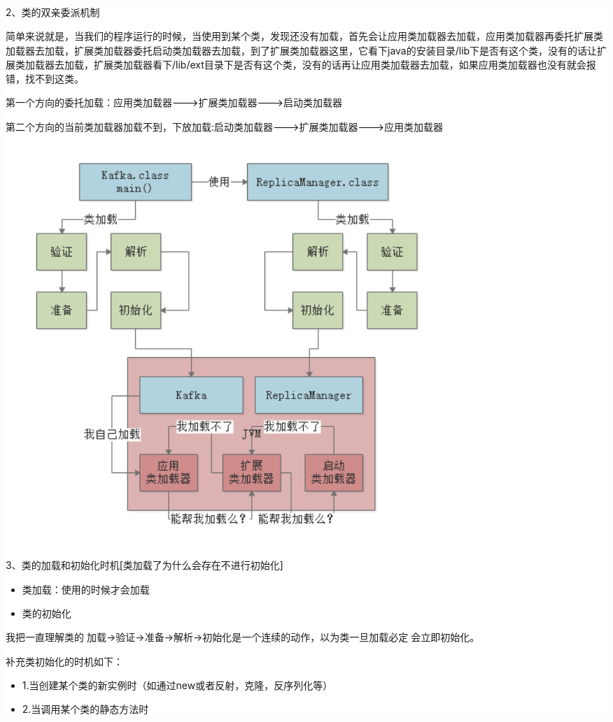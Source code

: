 
2、类的双亲委派机制

简单来说就是，当我们的程序运行的时候，当使用到某个类，发现还没有加载，首先会让应用类加载器去加载，应用类加载器再委托扩展类加载器去加载，扩展类加载器委托启动类加载器去加载，到了扩展类加载器这里，它看下java的安装目录/lib下是否有这个类，没有的话让扩展类加载器去加载，扩展类加载器看下/lib/ext目录下是否有这个类，没有的话再让应用类加载器去加载，如果应用类加载器也没有就会报错，找不到这类。

第一个方向的委托加载：应用类加载器--->扩展类加载器--->启动类加载器

第二个方向的当前类加载器加载不到，下放加载:启动类加载器--->扩展类加载器--->应用类加载器


![](../../pic/2019-08-03-22-28-49.png)

3、类的加载和初始化时机[类加载了为什么会存在不进行初始化]

- 类加载：使用的时候才会加载

- 类的初始化

我把一直理解类的 加载->验证->准备->解析->初始化是一个连续的动作，以为类一旦加载必定 会立即初始化。

补充类初始化的时机如下：

- 1.当创建某个类的新实例时（如通过new或者反射，克隆，反序列化等）

- 2.当调用某个类的静态方法时

